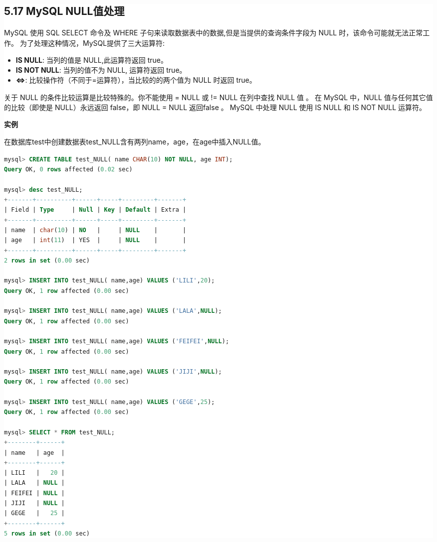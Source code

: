 ## 5.17 MySQL NULL值处理

MySQL 使用 SQL SELECT 命令及 WHERE 子句来读取数据表中的数据,但是当提供的查询条件字段为 NULL 时，该命令可能就无法正常工作。
为了处理这种情况，MySQL提供了三大运算符:

* **IS NULL**: 当列的值是 NULL,此运算符返回 true。
* **IS NOT NULL**: 当列的值不为 NULL, 运算符返回 true。
* **<=>**: 比较操作符（不同于=运算符），当比较的的两个值为 NULL 时返回 true。

关于 NULL 的条件比较运算是比较特殊的。你不能使用 = NULL 或 != NULL 在列中查找 NULL 值 。
在 MySQL 中，NULL 值与任何其它值的比较（即使是 NULL）永远返回 false，即 NULL = NULL 返回false 。
MySQL 中处理 NULL 使用 IS NULL 和 IS NOT NULL 运算符。

**实例**

在数据库test中创建数据表test_NULL含有两列name，age，在age中插入NULL值。

```sql
mysql> CREATE TABLE test_NULL( name CHAR(10) NOT NULL, age INT);
Query OK, 0 rows affected (0.02 sec)

mysql> desc test_NULL;
+-------+----------+------+-----+---------+-------+
| Field | Type     | Null | Key | Default | Extra |
+-------+----------+------+-----+---------+-------+
| name  | char(10) | NO   |     | NULL    |       |
| age   | int(11)  | YES  |     | NULL    |       |
+-------+----------+------+-----+---------+-------+
2 rows in set (0.00 sec)

mysql> INSERT INTO test_NULL( name,age) VALUES ('LILI',20);
Query OK, 1 row affected (0.00 sec)

mysql> INSERT INTO test_NULL( name,age) VALUES ('LALA',NULL);
Query OK, 1 row affected (0.00 sec)

mysql> INSERT INTO test_NULL( name,age) VALUES ('FEIFEI',NULL);
Query OK, 1 row affected (0.00 sec)

mysql> INSERT INTO test_NULL( name,age) VALUES ('JIJI',NULL);
Query OK, 1 row affected (0.00 sec)

mysql> INSERT INTO test_NULL( name,age) VALUES ('GEGE',25);
Query OK, 1 row affected (0.00 sec)

mysql> SELECT * FROM test_NULL;
+--------+------+
| name   | age  |
+--------+------+
| LILI   |   20 |
| LALA   | NULL |
| FEIFEI | NULL |
| JIJI   | NULL |
| GEGE   |   25 |
+--------+------+
5 rows in set (0.00 sec)
```
